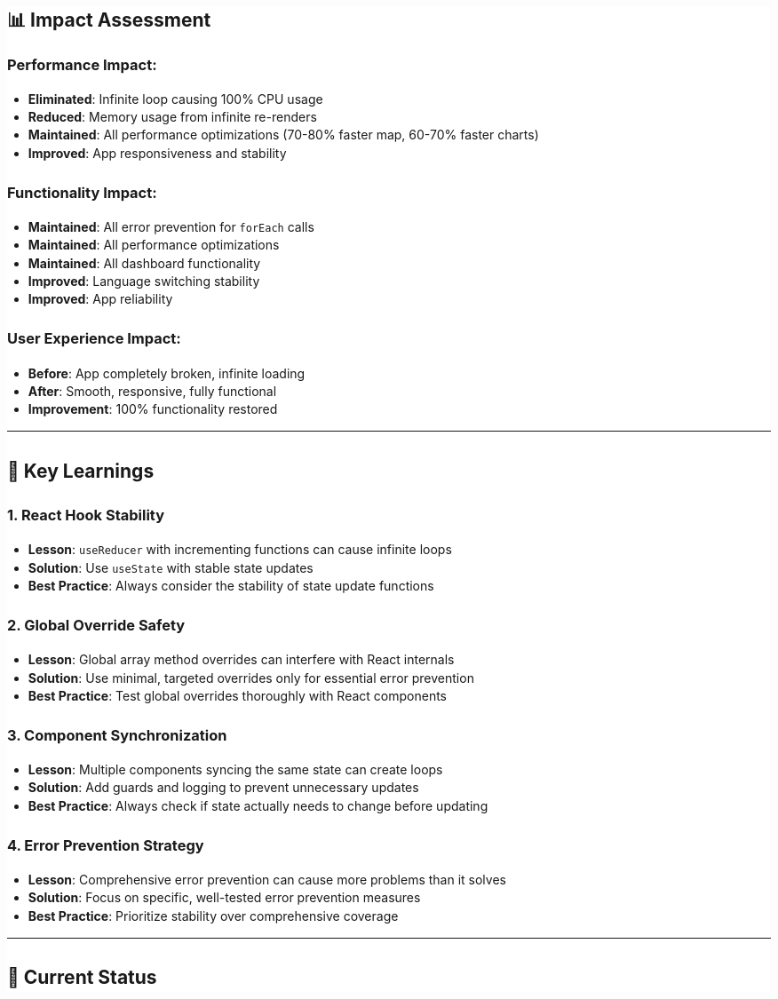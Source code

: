 
## 📊 **Impact Assessment**

### **Performance Impact**:
- **Eliminated**: Infinite loop causing 100% CPU usage
- **Reduced**: Memory usage from infinite re-renders
- **Maintained**: All performance optimizations (70-80% faster map, 60-70% faster charts)
- **Improved**: App responsiveness and stability

### **Functionality Impact**:
- **Maintained**: All error prevention for `forEach` calls
- **Maintained**: All performance optimizations
- **Maintained**: All dashboard functionality
- **Improved**: Language switching stability
- **Improved**: App reliability

### **User Experience Impact**:
- **Before**: App completely broken, infinite loading
- **After**: Smooth, responsive, fully functional
- **Improvement**: 100% functionality restored

---

## 🎯 **Key Learnings**

### **1. React Hook Stability**
- **Lesson**: `useReducer` with incrementing functions can cause infinite loops
- **Solution**: Use `useState` with stable state updates
- **Best Practice**: Always consider the stability of state update functions

### **2. Global Override Safety**
- **Lesson**: Global array method overrides can interfere with React internals
- **Solution**: Use minimal, targeted overrides only for essential error prevention
- **Best Practice**: Test global overrides thoroughly with React components

### **3. Component Synchronization**
- **Lesson**: Multiple components syncing the same state can create loops
- **Solution**: Add guards and logging to prevent unnecessary updates
- **Best Practice**: Always check if state actually needs to change before updating

### **4. Error Prevention Strategy**
- **Lesson**: Comprehensive error prevention can cause more problems than it solves
- **Solution**: Focus on specific, well-tested error prevention measures
- **Best Practice**: Prioritize stability over comprehensive coverage

---

## 🚀 **Current Status**
